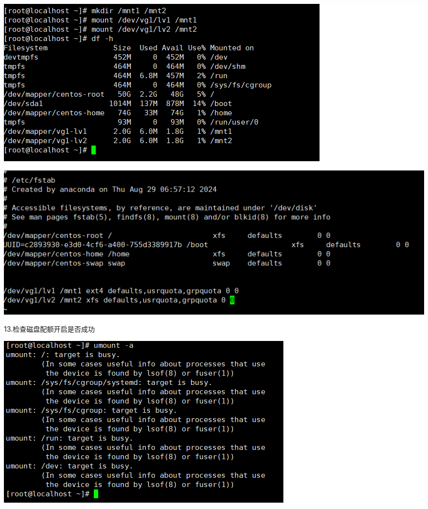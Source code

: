 ![微信图片_20240909164719](%E5%BE%AE%E4%BF%A1%E5%9B%BE%E7%89%87_20240909164719.png)

![微信图片_20240909164749](%E5%BE%AE%E4%BF%A1%E5%9B%BE%E7%89%87_20240909164749.png)

13.检查磁盘配额开启是否成功

![微信图片_20240909164754](%E5%BE%AE%E4%BF%A1%E5%9B%BE%E7%89%87_20240909164754.png)
